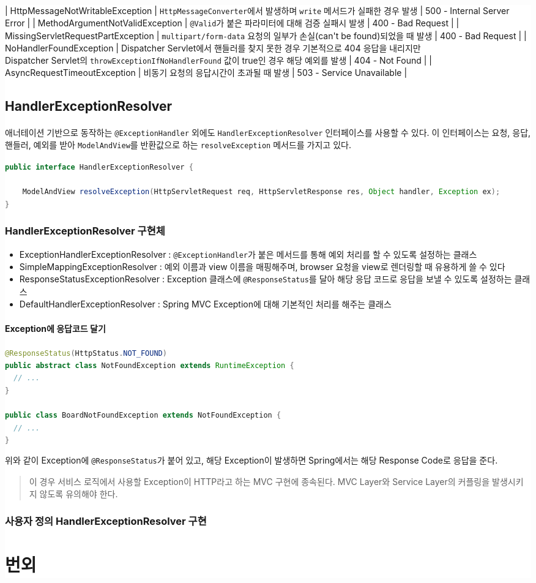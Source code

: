 | HttpMessageNotWritableException | `HttpMessageConverter`에서 발생하며 `write` 메서드가 실패한 경우 발생 | 500 - Internal Server Error |
| MethodArgumentNotValidException | `@Valid`가 붙은 파라미터에 대해 검증 실패시 발생 | 400 - Bad Request |
| MissingServletRequestPartException | `multipart/form-data` 요청의 일부가 손실(can't be found)되었을 때 발생 | 400 - Bad Request |
| NoHandlerFoundException | Dispatcher Servlet에서 핸들러를 찾지 못한 경우 기본적으로 404 응답을 내리지만<br>Dispatcher Servlet의 `throwExceptionIfNoHandlerFound` 값이 true인 경우 해당 예외를 발생 | 404 - Not Found |
| AsyncRequestTimeoutException | 비동기 요청의 응답시간이 초과될 때 발생 | 503 - Service Unavailable |

## HandlerExceptionResolver

애너테이션 기반으로 동작하는 `@ExceptionHandler` 외에도 `HandlerExceptionResolver` 인터페이스를 사용할 수 있다.
이 인터페이스는 요청, 응답, 핸들러, 예외를 받아 `ModelAndView`를 반환값으로 하는 `resolveException` 메서드를 가지고 있다.

```java
public interface HandlerExceptionResolver {

	ModelAndView resolveException(HttpServletRequest req, HttpServletResponse res, Object handler, Exception ex);
}
```

### HandlerExceptionResolver 구현체

- ExceptionHandlerExceptionResolver : `@ExceptionHandler`가 붙은 메서드를 통해 예외 처리를 할 수 있도록 설정하는 클래스
- SimpleMappingExceptionResolver : 예외 이름과 view 이름을 매핑해주며, browser 요청을 view로 렌더링할 때 유용하게 쓸 수 있다
- ResponseStatusExceptionResolver : Exception 클래스에 `@ResponseStatus`를 달아 해당 응답 코드로 응답을 보낼 수 있도록 설정하는 클래스
- DefaultHandlerExceptionResolver : Spring MVC Exception에 대해 기본적인 처리를 해주는 클래스

#### Exception에 응답코드 달기

```java
@ResponseStatus(HttpStatus.NOT_FOUND)
public abstract class NotFoundException extends RuntimeException {
  // ...
}

public class BoardNotFoundException extends NotFoundException {
  // ...
}
```

위와 같이 Exception에 `@ResponseStatus`가 붙어 있고, 해당 Exception이 발생하면
Spring에서는 해당 Response Code로 응답을 준다.

> 이 경우 서비스 로직에서 사용할 Exception이 HTTP라고 하는 MVC 구현에 종속된다.
> MVC Layer와 Service Layer의 커플링을 발생시키지 않도록 유의해야 한다.

### 사용자 정의 HandlerExceptionResolver 구현

# 번외
